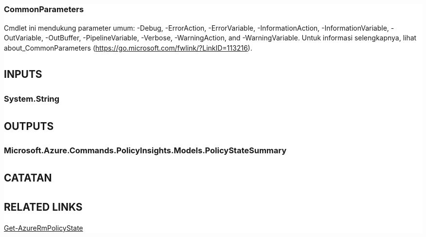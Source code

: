 ### CommonParameters
Cmdlet ini mendukung parameter umum: -Debug, -ErrorAction, -ErrorVariable, -InformationAction, -InformationVariable, -OutVariable, -OutBuffer, -PipelineVariable, -Verbose, -WarningAction, and -WarningVariable. Untuk informasi selengkapnya, lihat about_CommonParameters (https://go.microsoft.com/fwlink/?LinkID=113216).

## INPUTS

### System.String

## OUTPUTS

### Microsoft.Azure.Commands.PolicyInsights.Models.PolicyStateSummary

## CATATAN

## RELATED LINKS

[Get-AzureRmPolicyState](./Get-AzureRmPolicyState.md)
